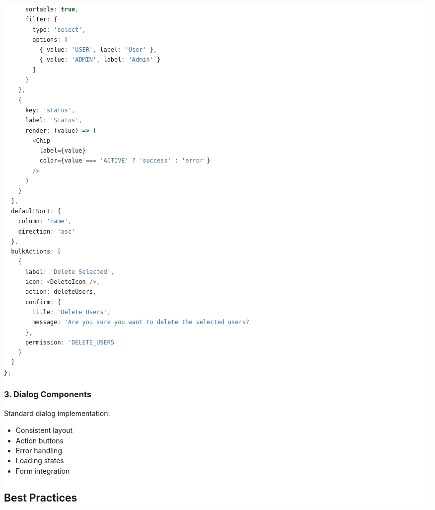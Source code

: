 ```typescript
      sortable: true,
      filter: {
        type: 'select',
        options: [
          { value: 'USER', label: 'User' },
          { value: 'ADMIN', label: 'Admin' }
        ]
      }
    },
    {
      key: 'status',
      label: 'Status',
      render: (value) => (
        <Chip
          label={value}
          color={value === 'ACTIVE' ? 'success' : 'error'}
        />
      )
    }
  ],
  defaultSort: {
    column: 'name',
    direction: 'asc'
  },
  bulkActions: [
    {
      label: 'Delete Selected',
      icon: <DeleteIcon />,
      action: deleteUsers,
      confirm: {
        title: 'Delete Users',
        message: 'Are you sure you want to delete the selected users?'
      },
      permission: 'DELETE_USERS'
    }
  ]
};
```

### 3. Dialog Components

Standard dialog implementation:

- Consistent layout
- Action buttons
- Error handling
- Loading states
- Form integration

## Best Practices
